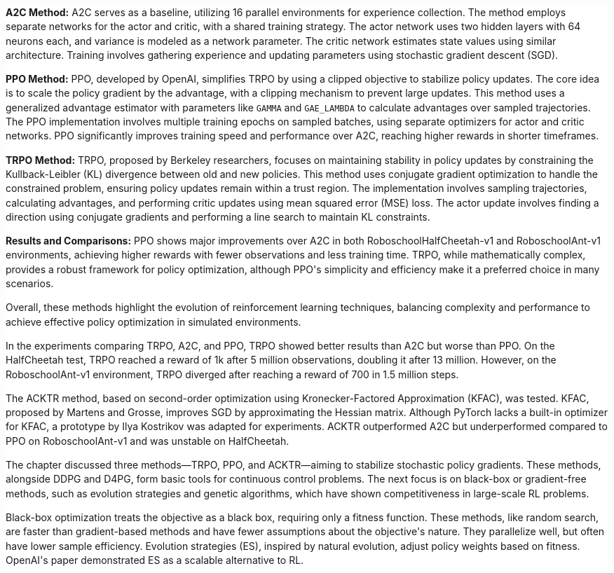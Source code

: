 **A2C Method:**
A2C serves as a baseline, utilizing 16 parallel environments for experience collection. The method employs separate networks for the actor and critic, with a shared training strategy. The actor network uses two hidden layers with 64 neurons each, and variance is modeled as a network parameter. The critic network estimates state values using similar architecture. Training involves gathering experience and updating parameters using stochastic gradient descent (SGD).

**PPO Method:**
PPO, developed by OpenAI, simplifies TRPO by using a clipped objective to stabilize policy updates. The core idea is to scale the policy gradient by the advantage, with a clipping mechanism to prevent large updates. This method uses a generalized advantage estimator with parameters like `GAMMA` and `GAE_LAMBDA` to calculate advantages over sampled trajectories. The PPO implementation involves multiple training epochs on sampled batches, using separate optimizers for actor and critic networks. PPO significantly improves training speed and performance over A2C, reaching higher rewards in shorter timeframes.

**TRPO Method:**
TRPO, proposed by Berkeley researchers, focuses on maintaining stability in policy updates by constraining the Kullback-Leibler (KL) divergence between old and new policies. This method uses conjugate gradient optimization to handle the constrained problem, ensuring policy updates remain within a trust region. The implementation involves sampling trajectories, calculating advantages, and performing critic updates using mean squared error (MSE) loss. The actor update involves finding a direction using conjugate gradients and performing a line search to maintain KL constraints.

**Results and Comparisons:**
PPO shows major improvements over A2C in both RoboschoolHalfCheetah-v1 and RoboschoolAnt-v1 environments, achieving higher rewards with fewer observations and less training time. TRPO, while mathematically complex, provides a robust framework for policy optimization, although PPO's simplicity and efficiency make it a preferred choice in many scenarios.

Overall, these methods highlight the evolution of reinforcement learning techniques, balancing complexity and performance to achieve effective policy optimization in simulated environments.



In the experiments comparing TRPO, A2C, and PPO, TRPO showed better results than A2C but worse than PPO. On the HalfCheetah test, TRPO reached a reward of 1k after 5 million observations, doubling it after 13 million. However, on the RoboschoolAnt-v1 environment, TRPO diverged after reaching a reward of 700 in 1.5 million steps. 

The ACKTR method, based on second-order optimization using Kronecker-Factored Approximation (KFAC), was tested. KFAC, proposed by Martens and Grosse, improves SGD by approximating the Hessian matrix. Although PyTorch lacks a built-in optimizer for KFAC, a prototype by Ilya Kostrikov was adapted for experiments. ACKTR outperformed A2C but underperformed compared to PPO on RoboschoolAnt-v1 and was unstable on HalfCheetah.

The chapter discussed three methods—TRPO, PPO, and ACKTR—aiming to stabilize stochastic policy gradients. These methods, alongside DDPG and D4PG, form basic tools for continuous control problems. The next focus is on black-box or gradient-free methods, such as evolution strategies and genetic algorithms, which have shown competitiveness in large-scale RL problems.

Black-box optimization treats the objective as a black box, requiring only a fitness function. These methods, like random search, are faster than gradient-based methods and have fewer assumptions about the objective's nature. They parallelize well, but often have lower sample efficiency. Evolution strategies (ES), inspired by natural evolution, adjust policy weights based on fitness. OpenAI's paper demonstrated ES as a scalable alternative to RL.

